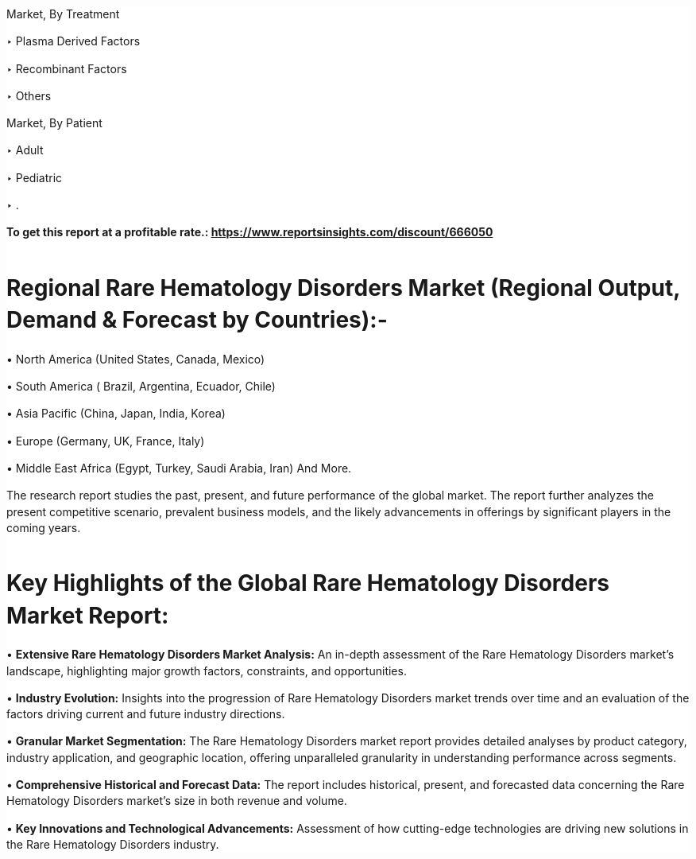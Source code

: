 
Market, By Treatment

‣ Plasma Derived Factors

‣ Recombinant Factors

‣ Others


Market, By Patient

‣ Adult

‣ Pediatric

‣ .

<strong>To get this report at a profitable rate.: <a href=https://www.reportsinsights.com/discount/666050>https://www.reportsinsights.com/discount/666050</a></strong></font>

# <strong>Regional Rare Hematology Disorders Market (Regional Output, Demand &amp; Forecast by Countries):-</strong>

• North America (United States, Canada, Mexico)

• South America ( Brazil, Argentina, Ecuador, Chile)

• Asia Pacific (China, Japan, India, Korea)

• Europe (Germany, UK, France, Italy)

• Middle East Africa (Egypt, Turkey, Saudi Arabia, Iran) And More.

The research report studies the past, present, and future performance of the global market. The report further analyzes the present competitive scenario, prevalent business models, and the likely advancements in offerings by significant players in the coming years.

# <strong>Key Highlights of the Global Rare Hematology Disorders Market Report:</strong>

• <strong>Extensive Rare Hematology Disorders Market Analysis:</strong> An in-depth assessment of the Rare Hematology Disorders market’s landscape, highlighting major growth factors, constraints, and opportunities.

• <strong>Industry Evolution:</strong> Insights into the progression of Rare Hematology Disorders market trends over time and an evaluation of the factors driving current and future industry directions.

• <strong>Granular Market Segmentation:</strong> The Rare Hematology Disorders market report provides detailed analyses by product category, industry application, and geographic location, offering unparalleled granularity in understanding performance across segments.

• <strong>Comprehensive Historical and Forecast Data:</strong> The report includes historical, present, and forecasted data concerning the Rare Hematology Disorders market’s size in both revenue and volume.

• <strong>Key Innovations and Technological Advancements:</strong> Assessment of how cutting-edge technologies are driving new solutions in the Rare Hematology Disorders industry.
